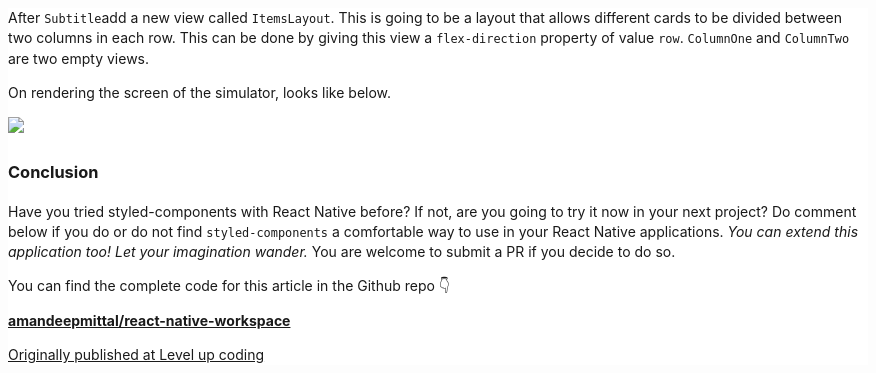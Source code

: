 After `Subtitle`add a new view called `ItemsLayout`. This is going to be a layout that allows different cards to be divided between two columns in each row. This can be done by giving this view a `flex-direction` property of value `row`. `ColumnOne` and `ColumnTwo` are two empty views.

On rendering the screen of the simulator, looks like below.

<img src='https://cdn-images-1.medium.com/max/800/1*qRd6EyuiB_nvs3jolhOCeA.png' />

### Conclusion

Have you tried styled-components with React Native before? If not, are you going to try it now in your next project? Do comment below if you do or do not find `styled-components` a comfortable way to use in your React Native applications. _You can extend this application too! Let your imagination wander._ You are welcome to submit a PR if you decide to do so.

You can find the complete code for this article in the Github repo 👇

[**amandeepmittal/react-native-workspace**](https://github.com/amandeepmittal/react-native-workspace/tree/master/03-RNgrocery-ui)

[Originally published at Level up coding](https://levelup.gitconnected.com/using-styled-components-with-react-native-de645fcf4787)
